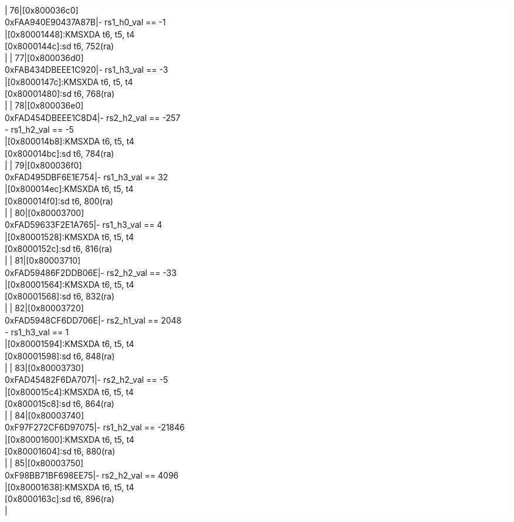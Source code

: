 |  76|[0x800036c0]<br>0xFAA940E90437A87B|- rs1_h0_val == -1<br>                                                                                                                                                                                                                                                                                                                                                                                                                                                                    |[0x80001448]:KMSXDA t6, t5, t4<br> [0x8000144c]:sd t6, 752(ra)<br>    |
|  77|[0x800036d0]<br>0xFAB434DBEEE1C920|- rs1_h3_val == -3<br>                                                                                                                                                                                                                                                                                                                                                                                                                                                                    |[0x8000147c]:KMSXDA t6, t5, t4<br> [0x80001480]:sd t6, 768(ra)<br>    |
|  78|[0x800036e0]<br>0xFAD454DBEEE1C8D4|- rs2_h2_val == -257<br> - rs1_h2_val == -5<br>                                                                                                                                                                                                                                                                                                                                                                                                                                           |[0x800014b8]:KMSXDA t6, t5, t4<br> [0x800014bc]:sd t6, 784(ra)<br>    |
|  79|[0x800036f0]<br>0xFAD495DBF6E1E754|- rs1_h3_val == 32<br>                                                                                                                                                                                                                                                                                                                                                                                                                                                                    |[0x800014ec]:KMSXDA t6, t5, t4<br> [0x800014f0]:sd t6, 800(ra)<br>    |
|  80|[0x80003700]<br>0xFAD59633F2E1A765|- rs1_h3_val == 4<br>                                                                                                                                                                                                                                                                                                                                                                                                                                                                     |[0x80001528]:KMSXDA t6, t5, t4<br> [0x8000152c]:sd t6, 816(ra)<br>    |
|  81|[0x80003710]<br>0xFAD59486F2DDB06E|- rs2_h2_val == -33<br>                                                                                                                                                                                                                                                                                                                                                                                                                                                                   |[0x80001564]:KMSXDA t6, t5, t4<br> [0x80001568]:sd t6, 832(ra)<br>    |
|  82|[0x80003720]<br>0xFAD5948CF6DD706E|- rs2_h1_val == 2048<br> - rs1_h3_val == 1<br>                                                                                                                                                                                                                                                                                                                                                                                                                                            |[0x80001594]:KMSXDA t6, t5, t4<br> [0x80001598]:sd t6, 848(ra)<br>    |
|  83|[0x80003730]<br>0xFAD45482F6DA7071|- rs2_h2_val == -5<br>                                                                                                                                                                                                                                                                                                                                                                                                                                                                    |[0x800015c4]:KMSXDA t6, t5, t4<br> [0x800015c8]:sd t6, 864(ra)<br>    |
|  84|[0x80003740]<br>0xF97F272CF6D97075|- rs1_h2_val == -21846<br>                                                                                                                                                                                                                                                                                                                                                                                                                                                                |[0x80001600]:KMSXDA t6, t5, t4<br> [0x80001604]:sd t6, 880(ra)<br>    |
|  85|[0x80003750]<br>0xF98BB71BF698EE75|- rs2_h2_val == 4096<br>                                                                                                                                                                                                                                                                                                                                                                                                                                                                  |[0x80001638]:KMSXDA t6, t5, t4<br> [0x8000163c]:sd t6, 896(ra)<br>    |